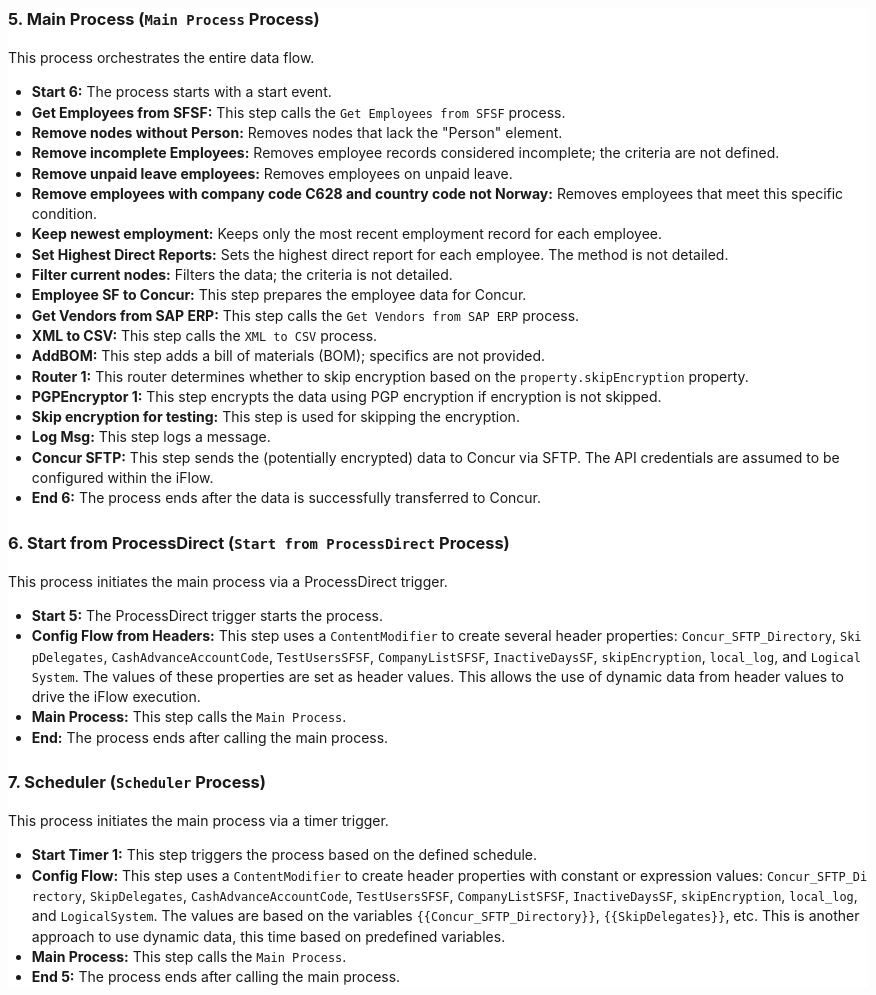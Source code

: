### 5. Main Process (`Main Process` Process)

This process orchestrates the entire data flow.

* **Start 6:** The process starts with a start event.
* **Get Employees from SFSF:** This step calls the `Get Employees from SFSF` process.
* **Remove nodes without Person:** Removes nodes that lack the "Person" element.
* **Remove incomplete Employees:** Removes employee records considered incomplete; the criteria are not defined.
* **Remove unpaid leave employees:** Removes employees on unpaid leave.
* **Remove employees with company code C628 and country code not Norway:** Removes employees that meet this specific condition.
* **Keep newest employment:** Keeps only the most recent employment record for each employee.
* **Set Highest Direct Reports:** Sets the highest direct report for each employee. The method is not detailed.
* **Filter current nodes:** Filters the data; the criteria is not detailed.
* **Employee SF to Concur:** This step prepares the employee data for Concur.
* **Get Vendors from SAP ERP:** This step calls the `Get Vendors from SAP ERP` process.
* **XML to CSV:** This step calls the `XML to CSV` process.
* **AddBOM:** This step adds a bill of materials (BOM); specifics are not provided.
* **Router 1:** This router determines whether to skip encryption based on the `property.skipEncryption` property.
* **PGPEncryptor 1:** This step encrypts the data using PGP encryption if encryption is not skipped.
* **Skip encryption for testing:** This step is used for skipping the encryption.
* **Log Msg:** This step logs a message.
* **Concur SFTP:** This step sends the (potentially encrypted) data to Concur via SFTP. The API credentials are assumed to be configured within the iFlow.
* **End 6:** The process ends after the data is successfully transferred to Concur.

### 6. Start from ProcessDirect (`Start from ProcessDirect` Process)

This process initiates the main process via a ProcessDirect trigger.

* **Start 5:** The ProcessDirect trigger starts the process.
* **Config Flow from Headers:** This step uses a `ContentModifier` to create several header properties:  `Concur_SFTP_Directory`, `SkipDelegates`, `CashAdvanceAccountCode`, `TestUsersSFSF`, `CompanyListSFSF`, `InactiveDaysSF`, `skipEncryption`, `local_log`, and `LogicalSystem`.  The values of these properties are set as header values. This allows the use of dynamic data from header values to drive the iFlow execution.
* **Main Process:** This step calls the `Main Process`.
* **End:** The process ends after calling the main process.


### 7. Scheduler (`Scheduler` Process)

This process initiates the main process via a timer trigger.

* **Start Timer 1:** This step triggers the process based on the defined schedule.
* **Config Flow:** This step uses a `ContentModifier` to create header properties with constant or expression values: `Concur_SFTP_Directory`, `SkipDelegates`, `CashAdvanceAccountCode`, `TestUsersSFSF`, `CompanyListSFSF`, `InactiveDaysSF`, `skipEncryption`, `local_log`, and `LogicalSystem`.  The values are based on the variables `{{Concur_SFTP_Directory}}`, `{{SkipDelegates}}`, etc. This is another approach to use dynamic data, this time based on predefined variables.
* **Main Process:** This step calls the `Main Process`.
* **End 5:** The process ends after calling the main process.

